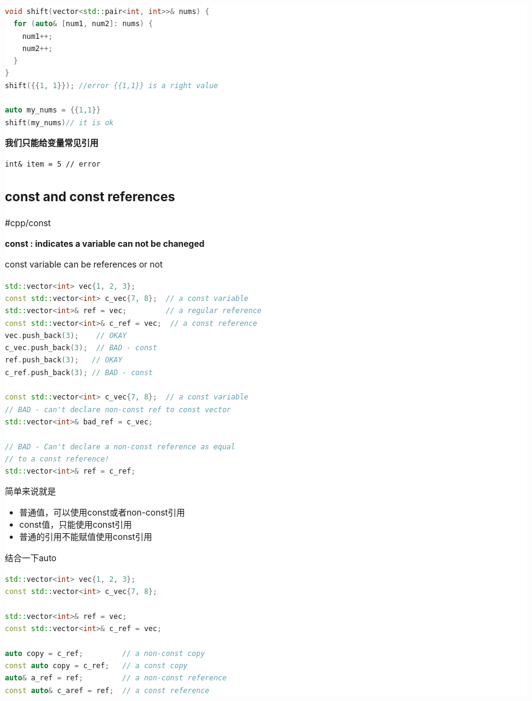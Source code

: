 ```c++
void shift(vector<std::pair<int, int>>& nums) {
  for (auto& [num1, num2]: nums) {
    num1++;
    num2++;
  }
}
shift({{1, 1}}); //error {{1,1}} is a right value 

auto my_nums = {{1,1}}
shift(my_nums)// it is ok
```

**我们只能给变量常见引用**

`int& item = 5 // error`

## const and const references

#cpp/const

**const : indicates a variable can not be chaneged**

const variable can be references or not

```c++
std::vector<int> vec{1, 2, 3};
const std::vector<int> c_vec{7, 8};  // a const variable
std::vector<int>& ref = vec;         // a regular reference
const std::vector<int>& c_ref = vec;  // a const reference
vec.push_back(3);    // OKAY
c_vec.push_back(3);  // BAD - const
ref.push_back(3);   // OKAY
c_ref.push_back(3); // BAD - const

const std::vector<int> c_vec{7, 8};  // a const variable
// BAD - can't declare non-const ref to const vector
std::vector<int>& bad_ref = c_vec;

// BAD - Can't declare a non-const reference as equal
// to a const reference!
std::vector<int>& ref = c_ref;
```

简单来说就是

- 普通值，可以使用const或者non-const引用
- const值，只能使用const引用
- 普通的引用不能赋值使用const引用

结合一下auto

```c++
std::vector<int> vec{1, 2, 3};
const std::vector<int> c_vec{7, 8};

std::vector<int>& ref = vec;
const std::vector<int>& c_ref = vec;

auto copy = c_ref;         // a non-const copy
const auto copy = c_ref;   // a const copy
auto& a_ref = ref;         // a non-const reference
const auto& c_aref = ref;  // a const reference
```
